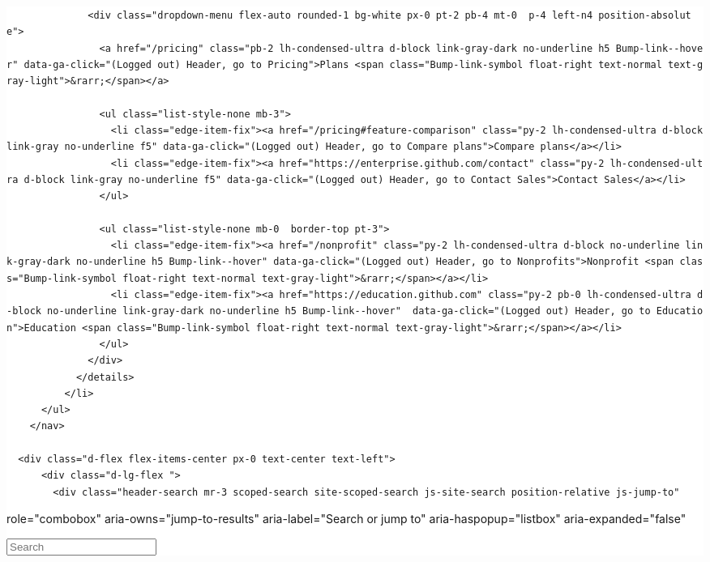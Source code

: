                   <div class="dropdown-menu flex-auto rounded-1 bg-white px-0 pt-2 pb-4 mt-0  p-4 left-n4 position-absolute">
                    <a href="/pricing" class="pb-2 lh-condensed-ultra d-block link-gray-dark no-underline h5 Bump-link--hover" data-ga-click="(Logged out) Header, go to Pricing">Plans <span class="Bump-link-symbol float-right text-normal text-gray-light">&rarr;</span></a>

                    <ul class="list-style-none mb-3">
                      <li class="edge-item-fix"><a href="/pricing#feature-comparison" class="py-2 lh-condensed-ultra d-block link-gray no-underline f5" data-ga-click="(Logged out) Header, go to Compare plans">Compare plans</a></li>
                      <li class="edge-item-fix"><a href="https://enterprise.github.com/contact" class="py-2 lh-condensed-ultra d-block link-gray no-underline f5" data-ga-click="(Logged out) Header, go to Contact Sales">Contact Sales</a></li>
                    </ul>

                    <ul class="list-style-none mb-0  border-top pt-3">
                      <li class="edge-item-fix"><a href="/nonprofit" class="py-2 lh-condensed-ultra d-block no-underline link-gray-dark no-underline h5 Bump-link--hover" data-ga-click="(Logged out) Header, go to Nonprofits">Nonprofit <span class="Bump-link-symbol float-right text-normal text-gray-light">&rarr;</span></a></li>
                      <li class="edge-item-fix"><a href="https://education.github.com" class="py-2 pb-0 lh-condensed-ultra d-block no-underline link-gray-dark no-underline h5 Bump-link--hover"  data-ga-click="(Logged out) Header, go to Education">Education <span class="Bump-link-symbol float-right text-normal text-gray-light">&rarr;</span></a></li>
                    </ul>
                  </div>
                </details>
              </li>
          </ul>
        </nav>

      <div class="d-flex flex-items-center px-0 text-center text-left">
          <div class="d-lg-flex ">
            <div class="header-search mr-3 scoped-search site-scoped-search js-site-search position-relative js-jump-to"
  role="combobox"
  aria-owns="jump-to-results"
  aria-label="Search or jump to"
  aria-haspopup="listbox"
  aria-expanded="false"
>
  <div class="position-relative">
    <!-- '"` --><!-- </textarea></xmp> --></option></form><form class="js-site-search-form" role="search" aria-label="Site" data-scope-type="Repository" data-scope-id="58590700" data-scoped-search-url="/tc39/proposals/search" data-unscoped-search-url="/search" action="/tc39/proposals/search" accept-charset="UTF-8" method="get"><input name="utf8" type="hidden" value="&#x2713;" />
      <label class="form-control input-sm header-search-wrapper p-0 header-search-wrapper-jump-to position-relative d-flex flex-justify-between flex-items-center js-chromeless-input-container">
        <input type="text"
          class="form-control input-sm header-search-input jump-to-field js-jump-to-field js-site-search-focus js-site-search-field is-clearable"
          data-hotkey="s,/"
          name="q"
          value=""
          placeholder="Search"
          data-unscoped-placeholder="Search GitHub"
          data-scoped-placeholder="Search"
          autocapitalize="off"
          aria-autocomplete="list"
          aria-controls="jump-to-results"
          aria-label="Search"
          data-jump-to-suggestions-path="/_graphql/GetSuggestedNavigationDestinations#csrf-token=H4EWh6dFPvN6CAMISom7X2QVNDGVfWGjlP/xDKi8EODtlcOwKSAXW7LzB5RyVNDOLD7HI8H9tYksMlCH2VpxSg=="
          spellcheck="false"
          autocomplete="off"